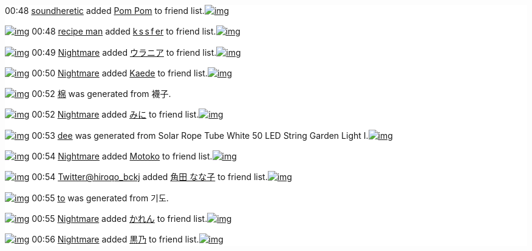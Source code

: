 00:48 [soundheretic](http://www.barcodekanojo.com/user/493034/soundheretic) added [Pom Pom](http://www.barcodekanojo.com/kanojo/2894951/Pom%20Pom) to friend list.[![img](http://www.deviantsart.com/uc0n4t.png)](http://www.barcodekanojo.com/kanojo/2894951/Pom%20Pom) 

[![img](http://www.deviantsart.com/a4b7jm.jpeg)](http://www.barcodekanojo.com/user/493035/recipe%20man) 00:48 [recipe man](http://www.barcodekanojo.com/user/493035/recipe%20man) added [k s s f er](http://www.barcodekanojo.com/kanojo/2660717/k%E2%80%86s%E2%80%86s%E2%80%86f%E2%80%86er) to friend list.[![img](http://www.deviantsart.com/1umh6ov.png)](http://www.barcodekanojo.com/kanojo/2660717/k%E2%80%86s%E2%80%86s%E2%80%86f%E2%80%86er) 

[![img](http://www.deviantsart.com/k1uom4.jpeg)](http://www.barcodekanojo.com/user/479031/Nightmare) 00:49 [Nightmare](http://www.barcodekanojo.com/user/479031/Nightmare) added [ウラニア](http://www.barcodekanojo.com/kanojo/4121/%E3%82%A6%E3%83%A9%E3%83%8B%E3%82%A2) to friend list.[![img](http://www.deviantsart.com/36gu4tb.png)](http://www.barcodekanojo.com/kanojo/4121/%E3%82%A6%E3%83%A9%E3%83%8B%E3%82%A2) 

[![img](http://www.deviantsart.com/k1uom4.jpeg)](http://www.barcodekanojo.com/user/479031/Nightmare) 00:50 [Nightmare](http://www.barcodekanojo.com/user/479031/Nightmare) added [Kaede](http://www.barcodekanojo.com/kanojo/2818560/Kaede) to friend list.[![img](http://www.deviantsart.com/7p4il1.png)](http://www.barcodekanojo.com/kanojo/2818560/Kaede) 

[![img](http://www.deviantsart.com/25gcite.png)](http://www.barcodekanojo.com/kanojo/3165186/%E6%A3%89) 00:52 [棉](http://www.barcodekanojo.com/kanojo/3165186/%E6%A3%89) was generated from 襪子.

[![img](http://www.deviantsart.com/k1uom4.jpeg)](http://www.barcodekanojo.com/user/479031/Nightmare) 00:52 [Nightmare](http://www.barcodekanojo.com/user/479031/Nightmare) added [みに](http://www.barcodekanojo.com/kanojo/2567231/%E3%81%BF%E3%81%AB) to friend list.[![img](http://www.deviantsart.com/vepgq7.png)](http://www.barcodekanojo.com/kanojo/2567231/%E3%81%BF%E3%81%AB) 

[![img](http://www.deviantsart.com/59dqt4.png)](http://www.barcodekanojo.com/kanojo/3165187/dee) 00:53 [dee](http://www.barcodekanojo.com/kanojo/3165187/dee) was generated from Solar Rope Tube White 50 LED String Garden Light I.[![img](http://www.deviantsart.com/mugekf.jpeg)](http://www.barcodekanojo.com/product_images/barcode/5964888/1414252364/50x50xSolar,P20Rope,P20Tube,P20White,P2050,P20LED,P20String,P20Garden,P20Light,P20I.jpg,qw=88,ah=88.pagespeed.ic.k2TtC-Bxhd.jpg) 

[![img](http://www.deviantsart.com/k1uom4.jpeg)](http://www.barcodekanojo.com/user/479031/Nightmare) 00:54 [Nightmare](http://www.barcodekanojo.com/user/479031/Nightmare) added [Motoko](http://www.barcodekanojo.com/kanojo/2792384/Motoko) to friend list.[![img](http://www.deviantsart.com/3kdqpfa.png)](http://www.barcodekanojo.com/kanojo/2792384/Motoko) 

[![img](http://www.deviantsart.com/2pb6b61.jpeg)](http://www.barcodekanojo.com/user/14376/Twitter%40hiroqo_bckj) 00:54 [Twitter@hiroqo_bckj](http://www.barcodekanojo.com/user/14376/Twitter%40hiroqo_bckj) added [角田 なな子](http://www.barcodekanojo.com/kanojo/2023212/%E8%A7%92%E7%94%B0%20%E3%81%AA%E3%81%AA%E5%AD%90) to friend list.[![img](http://www.deviantsart.com/pert45.png)](http://www.barcodekanojo.com/kanojo/2023212/%E8%A7%92%E7%94%B0%20%E3%81%AA%E3%81%AA%E5%AD%90) 

[![img](http://www.deviantsart.com/2i57pvl.png)](http://www.barcodekanojo.com/kanojo/3165188/to) 00:55 [to](http://www.barcodekanojo.com/kanojo/3165188/to) was generated from 기도.

[![img](http://www.deviantsart.com/k1uom4.jpeg)](http://www.barcodekanojo.com/user/479031/Nightmare) 00:55 [Nightmare](http://www.barcodekanojo.com/user/479031/Nightmare) added [かれん](http://www.barcodekanojo.com/kanojo/2502684/%E3%81%8B%E3%82%8C%E3%82%93) to friend list.[![img](http://www.deviantsart.com/2c59b0i.png)](http://www.barcodekanojo.com/kanojo/2502684/%E3%81%8B%E3%82%8C%E3%82%93) 

[![img](http://www.deviantsart.com/k1uom4.jpeg)](http://www.barcodekanojo.com/user/479031/Nightmare) 00:56 [Nightmare](http://www.barcodekanojo.com/user/479031/Nightmare) added [黒乃](http://www.barcodekanojo.com/kanojo/2511337/%E9%BB%92%E4%B9%83) to friend list.[![img](http://www.deviantsart.com/2l951bn.png)](http://www.barcodekanojo.com/kanojo/2511337/%E9%BB%92%E4%B9%83) 
